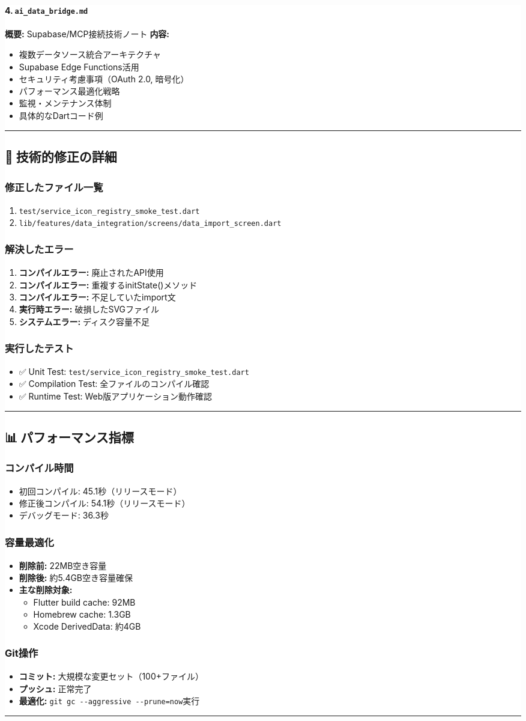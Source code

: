 #### 4. `ai_data_bridge.md`
**概要:** Supabase/MCP接続技術ノート
**内容:**
- 複数データソース統合アーキテクチャ
- Supabase Edge Functions活用
- セキュリティ考慮事項（OAuth 2.0, 暗号化）
- パフォーマンス最適化戦略
- 監視・メンテナンス体制
- 具体的なDartコード例

---

## 🔧 技術的修正の詳細

### 修正したファイル一覧
1. `test/service_icon_registry_smoke_test.dart`
2. `lib/features/data_integration/screens/data_import_screen.dart`

### 解決したエラー
1. **コンパイルエラー:** 廃止されたAPI使用
2. **コンパイルエラー:** 重複するinitState()メソッド
3. **コンパイルエラー:** 不足していたimport文
4. **実行時エラー:** 破損したSVGファイル
5. **システムエラー:** ディスク容量不足

### 実行したテスト
- ✅ Unit Test: `test/service_icon_registry_smoke_test.dart`
- ✅ Compilation Test: 全ファイルのコンパイル確認
- ✅ Runtime Test: Web版アプリケーション動作確認

---

## 📊 パフォーマンス指標

### コンパイル時間
- 初回コンパイル: 45.1秒（リリースモード）
- 修正後コンパイル: 54.1秒（リリースモード）
- デバッグモード: 36.3秒

### 容量最適化
- **削除前:** 22MB空き容量
- **削除後:** 約5.4GB空き容量確保
- **主な削除対象:**
  - Flutter build cache: 92MB
  - Homebrew cache: 1.3GB
  - Xcode DerivedData: 約4GB

### Git操作
- **コミット:** 大規模な変更セット（100+ファイル）
- **プッシュ:** 正常完了
- **最適化:** `git gc --aggressive --prune=now`実行

---